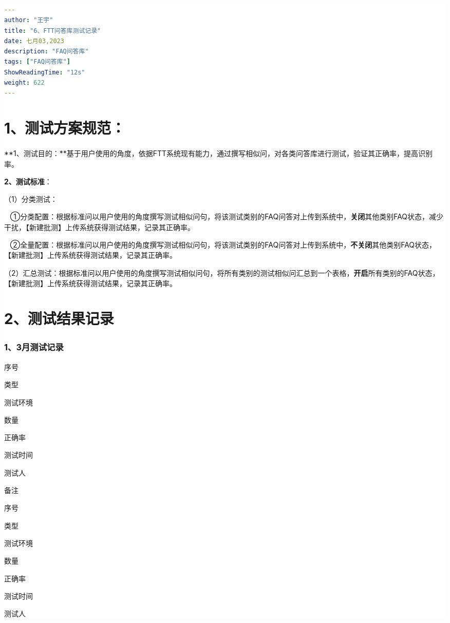 ```yaml
---
author: "王宇"
title: "6、FTT问答库测试记录"
date: 七月03,2023
description: "FAQ问答库"
tags: ["FAQ问答库"]
ShowReadingTime: "12s"
weight: 622
---
```

1、测试方案规范：
=========

**1、测试目的：**基于用户使用的角度，依据FTT系统现有能力，通过撰写相似问，对各类问答库进行测试，验证其正确率，提高识别率。

**2、测试标准**：

（1）分类测试：

   ①分类配置：根据标准问以用户使用的角度撰写测试相似问句，将该测试类别的FAQ问答对上传到系统中，**关闭**其他类别FAQ状态，减少干扰，【新建批测】上传系统获得测试结果，记录其正确率。

   ②全量配置：根据标准问以用户使用的角度撰写测试相似问句，将该测试类别的FAQ问答对上传到系统中，**不关闭**其他类别FAQ状态，【新建批测】上传系统获得测试结果，记录其正确率。

（2）汇总测试：根据标准问以用户使用的角度撰写测试相似问句，将所有类别的测试相似问汇总到一个表格，**开启**所有类别的FAQ状态，【新建批测】上传系统获得测试结果，记录其正确率。

2、测试结果记录
========

### 1、3月测试记录

序号

类型

测试环境

数量

正确率

测试时间

测试人

备注

序号

类型

测试环境

数量

正确率

测试时间

测试人

